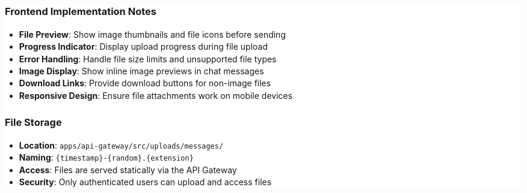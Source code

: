 ### Frontend Implementation Notes

- **File Preview**: Show image thumbnails and file icons before sending
- **Progress Indicator**: Display upload progress during file upload
- **Error Handling**: Handle file size limits and unsupported file types
- **Image Display**: Show inline image previews in chat messages
- **Download Links**: Provide download buttons for non-image files
- **Responsive Design**: Ensure file attachments work on mobile devices

### File Storage

- **Location**: `apps/api-gateway/src/uploads/messages/`
- **Naming**: `{timestamp}-{random}.{extension}`
- **Access**: Files are served statically via the API Gateway
- **Security**: Only authenticated users can upload and access files

